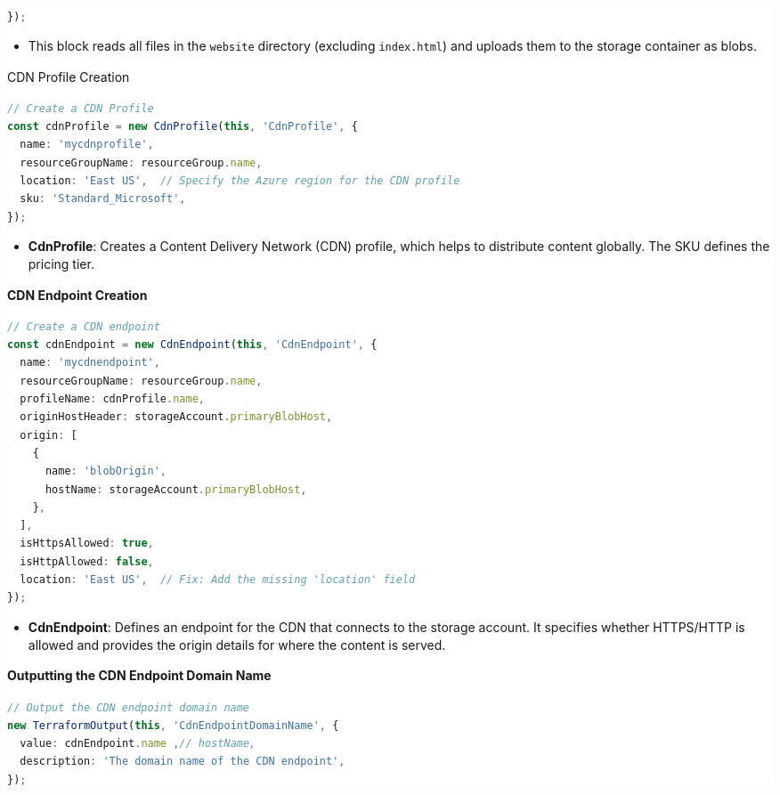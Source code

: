 ```typescript
});

```
- This block reads all files in the ``website`` directory (excluding ``index.html``) and uploads them to the storage container as blobs.


CDN Profile Creation
```typescript
// Create a CDN Profile
const cdnProfile = new CdnProfile(this, 'CdnProfile', {
  name: 'mycdnprofile',
  resourceGroupName: resourceGroup.name,
  location: 'East US',  // Specify the Azure region for the CDN profile
  sku: 'Standard_Microsoft',
});

```

- **CdnProfile**: Creates a Content Delivery Network (CDN) profile, which helps to distribute content globally. The SKU defines the pricing tier.

**CDN Endpoint Creation**


```typescript
// Create a CDN endpoint
const cdnEndpoint = new CdnEndpoint(this, 'CdnEndpoint', {
  name: 'mycdnendpoint',
  resourceGroupName: resourceGroup.name,
  profileName: cdnProfile.name,
  originHostHeader: storageAccount.primaryBlobHost,
  origin: [
    {
      name: 'blobOrigin',
      hostName: storageAccount.primaryBlobHost,
    },
  ],
  isHttpsAllowed: true,
  isHttpAllowed: false,
  location: 'East US',  // Fix: Add the missing 'location' field
});

```

- **CdnEndpoint**: Defines an endpoint for the CDN that connects to the storage account. It specifies whether HTTPS/HTTP is allowed and provides the origin details for where the content is served.

**Outputting the CDN Endpoint Domain Name**

```typescript
// Output the CDN endpoint domain name
new TerraformOutput(this, 'CdnEndpointDomainName', {
  value: cdnEndpoint.name ,// hostName,
  description: 'The domain name of the CDN endpoint',
});

```
